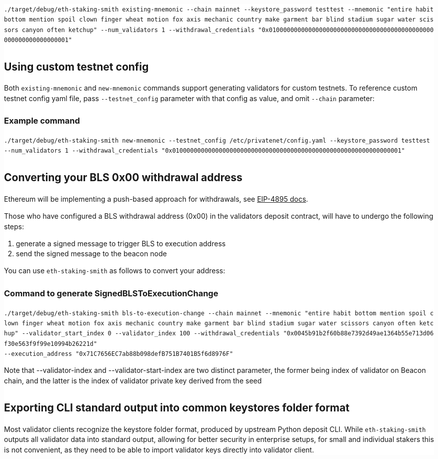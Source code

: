 ```
./target/debug/eth-staking-smith existing-mnemonic --chain mainnet --keystore_password testtest --mnemonic "entire habit bottom mention spoil clown finger wheat motion fox axis mechanic country make garment bar blind stadium sugar water scissors canyon often ketchup" --num_validators 1 --withdrawal_credentials "0x0100000000000000000000000000000000000000000000000000000000000001"
```

## Using custom testnet config

Both `existing-mnemonic` and `new-mnemonic` commands support generating validators for custom testnets.
To reference custom testnet config yaml file, pass `--testnet_config` parameter
with that config as value, and omit `--chain` parameter:

### Example command
```
./target/debug/eth-staking-smith new-mnemonic --testnet_config /etc/privatenet/config.yaml --keystore_password testtest --num_validators 1 --withdrawal_credentials "0x0100000000000000000000000000000000000000000000000000000000000001"
```

## Converting your BLS 0x00 withdrawal address 

Ethereum will be implementing a push-based approach for withdrawals, see [EIP-4895 docs](https://eips.ethereum.org/EIPS/eip-4895).

Those who have configured a BLS withdrawal address (0x00) in the validators deposit contract, will have to undergo the following steps: 
1. generate a signed message to trigger BLS to execution address
2. send the signed message to the beacon node

You can use `eth-staking-smith` as follows to convert your address:

### Command to generate SignedBLSToExecutionChange

```
./target/debug/eth-staking-smith bls-to-execution-change --chain mainnet --mnemonic "entire habit bottom mention spoil clown finger wheat motion fox axis mechanic country make garment bar blind stadium sugar water scissors canyon often ketchup" --validator_start_index 0 --validator_index 100 --withdrawal_credentials "0x0045b91b2f60b88e7392d49ae1364b55e713d06f30e563f9f99e10994b26221d"
--execution_address "0x71C7656EC7ab88b098defB751B7401B5f6d8976F"
```

Note that --validator-index and --validator-start-index are two distinct parameter, the former being index of validator on Beacon chain, and the latter is the index of validator private key derived from the seed

## Exporting CLI standard output into common keystores folder format

Most validator clients recognize the keystore folder format,
produced by upstream Python deposit CLI. While `eth-staking-smith` outputs
all validator data into standard output, allowing for better security in
enterprise setups, for small and individual stakers this is not convenient,
as they need to be able to import validator keys directly into validator client.
